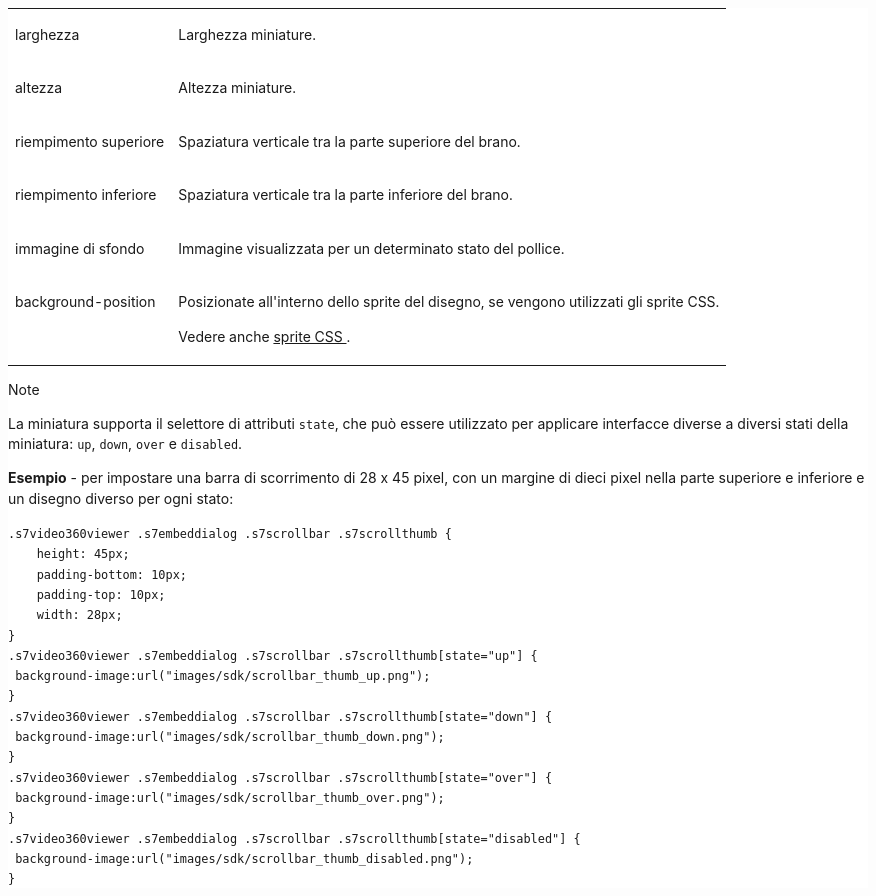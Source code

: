 <table id="table_90BC468FE138441C9DBAB1EB109F3DB0"> 
 <tbody> 
  <tr> 
   <td colname="col1"> <p> <span class="codeph"> larghezza </span> </p> </td> 
   <td colname="col2"> <p>Larghezza miniature. </p> </td> 
  </tr> 
  <tr> 
   <td colname="col1"> <p> <span class="codeph"> altezza </span> </p> </td> 
   <td colname="col2"> <p>Altezza miniature. </p> </td> 
  </tr> 
  <tr> 
   <td colname="col1"> <p> <span class="codeph"> riempimento superiore </span> </p> </td> 
   <td colname="col2"> <p>Spaziatura verticale tra la parte superiore del brano. </p> </td> 
  </tr> 
  <tr> 
   <td colname="col1"> <p> <span class="codeph"> riempimento inferiore </span> </p> </td> 
   <td colname="col2"> <p> Spaziatura verticale tra la parte inferiore del brano. </p> </td> 
  </tr> 
  <tr> 
   <td colname="col1"> <p> <span class="codeph"> immagine di sfondo </span> </p> </td> 
   <td colname="col2"> <p> Immagine visualizzata per un determinato stato del pollice. </p> </td> 
  </tr> 
  <tr> 
   <td colname="col1"> <p> <span class="codeph"> background-position </span> </p> </td> 
   <td colname="col2"> <p> Posizionate all'interno dello sprite del disegno, se vengono utilizzati gli sprite CSS. </p> <p>Vedere anche <a href="../../../c-html5-aem-asset-viewers/c-html5-aem-video360/c-html5-aem-video360-customizingviewer/c-html5-aem-video360-customizingviewer.md#section-9b6d8d601cb441d08214dada7bb4eddc" format="dita" scope="local"> sprite CSS </a>. </p> </td> 
  </tr> 
 </tbody> 
</table>

>[!NOTE]
>
>La miniatura supporta il selettore di attributi `state`, che può essere utilizzato per applicare interfacce diverse a diversi stati della miniatura: `up`, `down`, `over` e `disabled`.

**Esempio** - per impostare una barra di scorrimento di 28 x 45 pixel, con un margine di dieci pixel nella parte superiore e inferiore e un disegno diverso per ogni stato:

```
.s7video360viewer .s7embeddialog .s7scrollbar .s7scrollthumb { 
    height: 45px; 
    padding-bottom: 10px; 
    padding-top: 10px; 
    width: 28px; 
} 
.s7video360viewer .s7embeddialog .s7scrollbar .s7scrollthumb[state="up"] { 
 background-image:url("images/sdk/scrollbar_thumb_up.png"); 
} 
.s7video360viewer .s7embeddialog .s7scrollbar .s7scrollthumb[state="down"] { 
 background-image:url("images/sdk/scrollbar_thumb_down.png"); 
} 
.s7video360viewer .s7embeddialog .s7scrollbar .s7scrollthumb[state="over"] { 
 background-image:url("images/sdk/scrollbar_thumb_over.png"); 
} 
.s7video360viewer .s7embeddialog .s7scrollbar .s7scrollthumb[state="disabled"] { 
 background-image:url("images/sdk/scrollbar_thumb_disabled.png"); 
}
```
